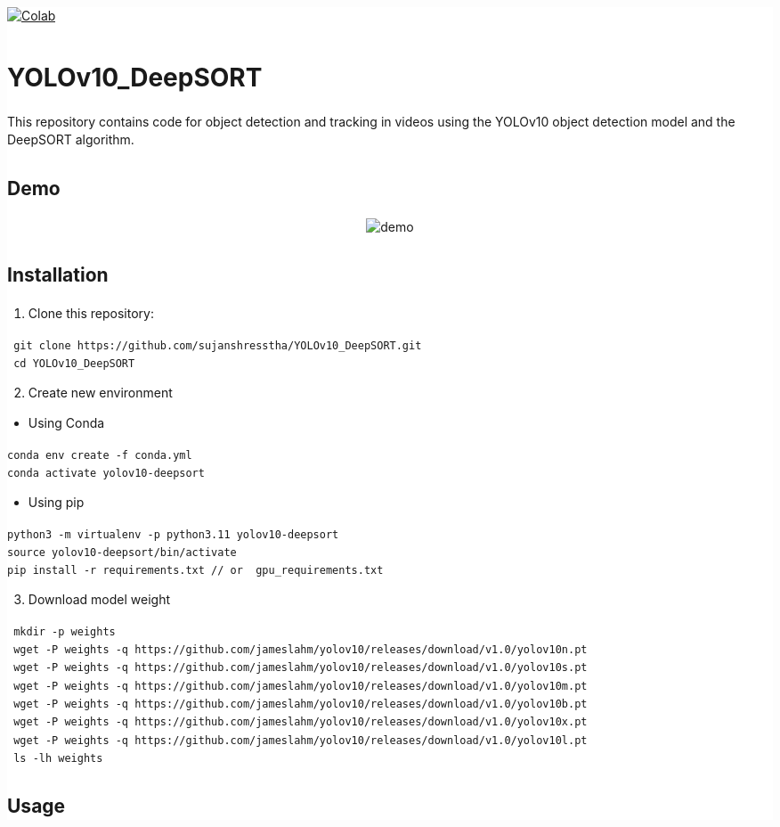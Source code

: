 [![Colab](https://colab.research.google.com/assets/colab-badge.svg)](https://colab.research.google.com/drive/1LF_LTIt878PgqgffdQ2xP1aLcL5oU81_?usp=sharing)

# YOLOv10_DeepSORT

This repository contains code for object detection and tracking in videos using the YOLOv10 object detection model and the DeepSORT algorithm.

## Demo

<p align="center">
  <img src="data/helper/test.gif" alt="demo" width="80%">
</p>

## Installation

1. Clone this repository:

```
 git clone https://github.com/sujanshresstha/YOLOv10_DeepSORT.git
 cd YOLOv10_DeepSORT
```

2. Create new environment

- Using Conda

```
conda env create -f conda.yml
conda activate yolov10-deepsort
```

- Using pip

```
python3 -m virtualenv -p python3.11 yolov10-deepsort
source yolov10-deepsort/bin/activate
pip install -r requirements.txt // or  gpu_requirements.txt
```

3. Download model weight

```
 mkdir -p weights
 wget -P weights -q https://github.com/jameslahm/yolov10/releases/download/v1.0/yolov10n.pt
 wget -P weights -q https://github.com/jameslahm/yolov10/releases/download/v1.0/yolov10s.pt
 wget -P weights -q https://github.com/jameslahm/yolov10/releases/download/v1.0/yolov10m.pt
 wget -P weights -q https://github.com/jameslahm/yolov10/releases/download/v1.0/yolov10b.pt
 wget -P weights -q https://github.com/jameslahm/yolov10/releases/download/v1.0/yolov10x.pt
 wget -P weights -q https://github.com/jameslahm/yolov10/releases/download/v1.0/yolov10l.pt
 ls -lh weights
```

## Usage

